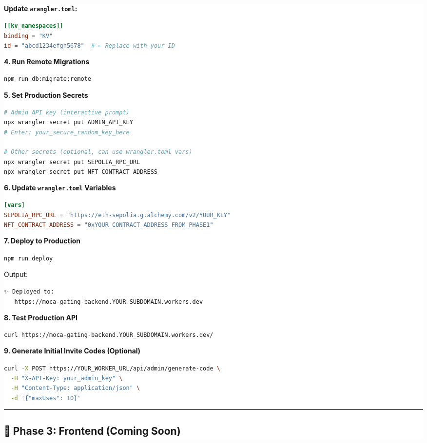 **Update `wrangler.toml`:**
```toml
[[kv_namespaces]]
binding = "KV"
id = "abcd1234efgh5678"  # ← Replace with your ID
```

**4. Run Remote Migrations**
```bash
npm run db:migrate:remote
```

**5. Set Production Secrets**
```bash
# Admin API key (interactive prompt)
npx wrangler secret put ADMIN_API_KEY
# Enter: your_secure_random_key_here

# Other secrets (optional, can use wrangler.toml vars)
npx wrangler secret put SEPOLIA_RPC_URL
npx wrangler secret put NFT_CONTRACT_ADDRESS
```

**6. Update `wrangler.toml` Variables**
```toml
[vars]
SEPOLIA_RPC_URL = "https://eth-sepolia.g.alchemy.com/v2/YOUR_KEY"
NFT_CONTRACT_ADDRESS = "0xYOUR_CONTRACT_ADDRESS_FROM_PHASE1"
```

**7. Deploy to Production**
```bash
npm run deploy
```

Output:
```
✨ Deployed to:
   https://moca-gating-backend.YOUR_SUBDOMAIN.workers.dev
```

**8. Test Production API**
```bash
curl https://moca-gating-backend.YOUR_SUBDOMAIN.workers.dev/
```

**9. Generate Initial Invite Codes (Optional)**
```bash
curl -X POST https://YOUR_WORKER_URL/api/admin/generate-code \
  -H "X-API-Key: your_admin_key" \
  -H "Content-Type: application/json" \
  -d '{"maxUses": 10}'
```

---

## 🎨 Phase 3: Frontend (Coming Soon)
